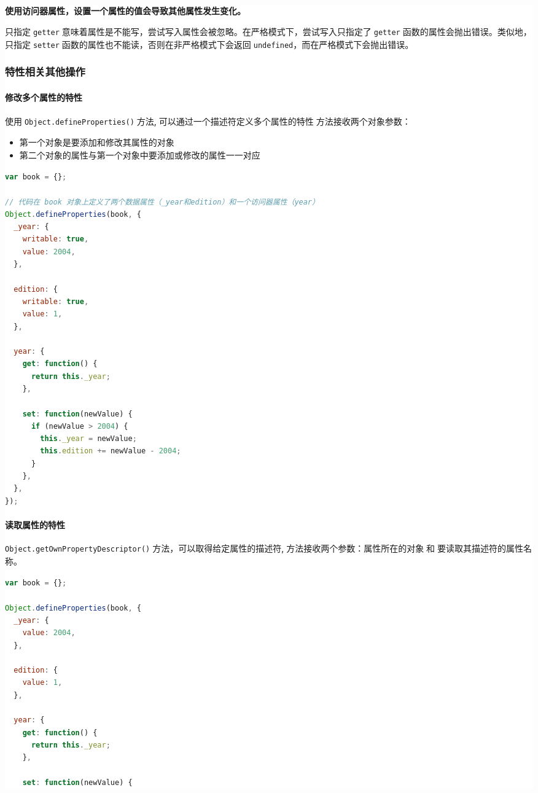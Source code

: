 **使用访问器属性，设置一个属性的值会导致其他属性发生变化。**

只指定 `getter` 意味着属性是不能写，尝试写入属性会被忽略。在严格模式下，尝试写入只指定了 `getter` 函数的属性会抛出错误。类似地，只指定 `setter` 函数的属性也不能读，否则在非严格模式下会返回 `undefined`，而在严格模式下会抛出错误。

### 特性相关其他操作

#### 修改多个属性的特性

使用 `Object.defineProperties()` 方法, 可以通过一个描述符定义多个属性的特性
方法接收两个对象参数：

- 第一个对象是要添加和修改其属性的对象
- 第二个对象的属性与第一个对象中要添加或修改的属性一一对应

```js
var book = {};

// 代码在 book 对象上定义了两个数据属性（_year和edition）和一个访问器属性（year）
Object.defineProperties(book, {
  _year: {
    writable: true,
    value: 2004,
  },

  edition: {
    writable: true,
    value: 1,
  },

  year: {
    get: function() {
      return this._year;
    },

    set: function(newValue) {
      if (newValue > 2004) {
        this._year = newValue;
        this.edition += newValue - 2004;
      }
    },
  },
});
```

#### 读取属性的特性

`Object.getOwnPropertyDescriptor()` 方法，可以取得给定属性的描述符, 方法接收两个参数：属性所在的对象 和 要读取其描述符的属性名称。

```js
var book = {};

Object.defineProperties(book, {
  _year: {
    value: 2004,
  },

  edition: {
    value: 1,
  },

  year: {
    get: function() {
      return this._year;
    },

    set: function(newValue) {
```